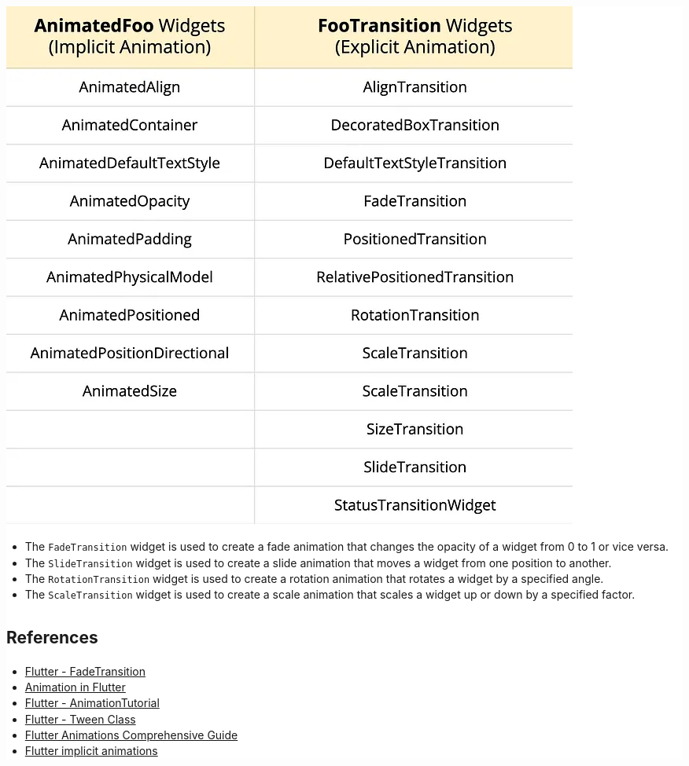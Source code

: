 ![Flutter Animations](AnimatedFoo-and-FooTransition.webp)

- The `FadeTransition` widget is used to create a fade animation that changes the opacity of a widget from 0 to 1 or vice versa.
- The `SlideTransition` widget is used to create a slide animation that moves a widget from one position to another.
- The `RotationTransition` widget is used to create a rotation animation that rotates a widget by a specified angle.
- The `ScaleTransition` widget is used to create a scale animation that scales a widget up or down by a specified factor.

## References
- [Flutter - FadeTransition](https://youtu.be/CunyH6unILQ)
- [Animation in Flutter](https://flutter.dev/docs/development/ui/animations)
- [Flutter - AnimationTutorial](https://flutter.dev/docs/development/ui/animations/tutorial)
- [Flutter - Tween Class](https://medium.com/flutter/custom-implicit-animations-in-flutter-with-tweenanimationbuilder-c76540b47185)
- [Flutter Animations Comprehensive Guide](https://medium.com/flutter-community/flutter-animations-comprehensive-guide-cb93b246ca5d)
- [Flutter implicit animations](https://santosenoque.medium.com/master-flutter-implicit-animations-and-implicitly-animated-widgets-bcd0886fd698)
